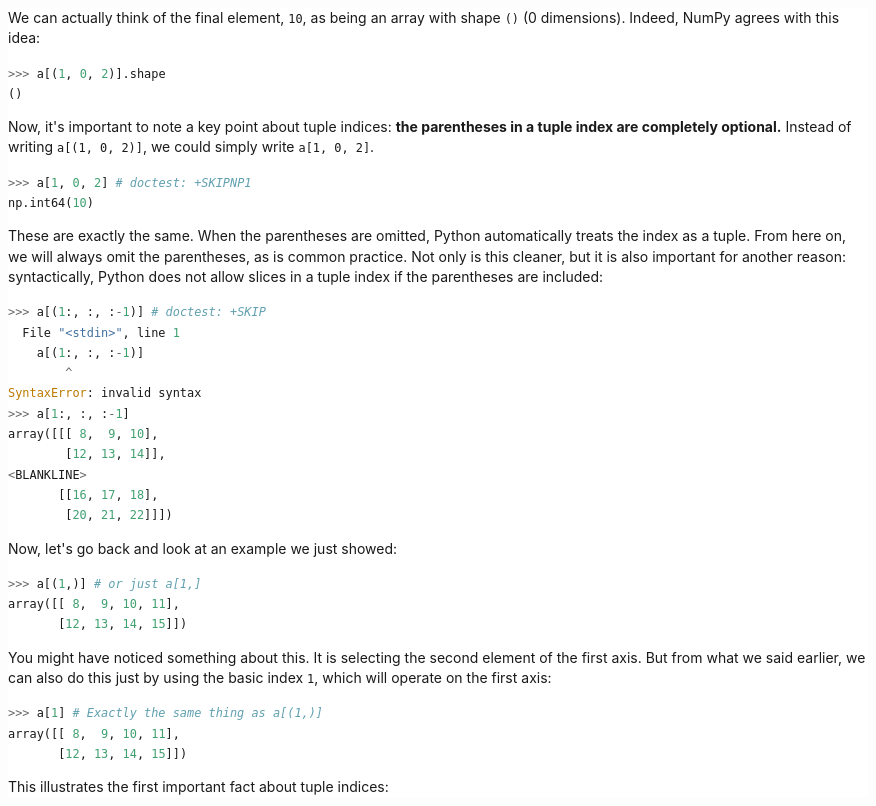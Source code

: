 We can actually think of the final element, `10`, as being an array with shape
`()` (0 dimensions). Indeed, NumPy agrees with this idea:

```py
>>> a[(1, 0, 2)].shape
()
```

Now, it's important to note a key point about tuple indices: **the parentheses
in a tuple index are completely optional.** Instead of writing `a[(1, 0, 2)]`,
we could simply write `a[1, 0, 2]`.

```py
>>> a[1, 0, 2] # doctest: +SKIPNP1
np.int64(10)
```

These are exactly the same. When the parentheses are omitted, Python
automatically treats the index as a tuple. From here on, we will always omit
the parentheses, as is common practice. Not only is this cleaner, but it is
also important for another reason: syntactically, Python does not allow slices
in a tuple index if the parentheses are included:


```py
>>> a[(1:, :, :-1)] # doctest: +SKIP
  File "<stdin>", line 1
    a[(1:, :, :-1)]
        ^
SyntaxError: invalid syntax
>>> a[1:, :, :-1]
array([[[ 8,  9, 10],
        [12, 13, 14]],
<BLANKLINE>
       [[16, 17, 18],
        [20, 21, 22]]])
```

Now, let's go back and look at an example we just showed:

```py
>>> a[(1,)] # or just a[1,]
array([[ 8,  9, 10, 11],
       [12, 13, 14, 15]])
```

You might have noticed something about this. It is selecting the second element
of the first axis. But from what we said earlier, we can also do this just by
using the basic index `1`, which will operate on the first axis:

```py
>>> a[1] # Exactly the same thing as a[(1,)]
array([[ 8,  9, 10, 11],
       [12, 13, 14, 15]])
```

This illustrates the first important fact about tuple indices:


[^size-1-dimension-footnote]: In this example, if we knew that we were always
[^tuple-ellipsis-footnote]: There is one important distinction between the